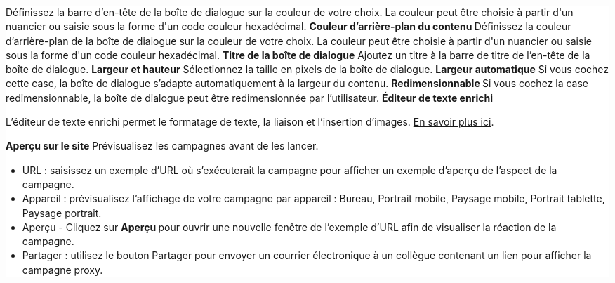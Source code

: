    <td colspan="1">Définissez la barre d’en-tête de la boîte de dialogue sur la couleur de votre choix. La couleur peut être choisie à partir d'un nuancier ou saisie sous la forme d'un code couleur hexadécimal. </td> 
  </tr> 
  <tr> 
   <td colspan="1"><strong>Couleur d’arrière-plan du contenu </strong></td> 
   <td colspan="1">Définissez la couleur d’arrière-plan de la boîte de dialogue sur la couleur de votre choix. La couleur peut être choisie à partir d'un nuancier ou saisie sous la forme d'un code couleur hexadécimal. </td> 
  </tr> 
  <tr> 
   <td colspan="1"><strong>Titre de la boîte de dialogue</strong></td> 
   <td colspan="1">Ajoutez un titre à la barre de titre de l’en-tête de la boîte de dialogue.</td> 
  </tr> 
  <tr> 
   <td colspan="1"><strong>Largeur et hauteur</strong></td> 
   <td colspan="1">Sélectionnez la taille en pixels de la boîte de dialogue.</td> 
  </tr> 
  <tr> 
   <td colspan="1"><strong>Largeur automatique</strong></td> 
   <td colspan="1">Si vous cochez cette case, la boîte de dialogue s’adapte automatiquement à la largeur du contenu.</td> 
  </tr> 
  <tr> 
   <td colspan="1"><strong>Redimensionnable </strong></td> 
   <td colspan="1">Si vous cochez la case redimensionnable, la boîte de dialogue peut être redimensionnée par l’utilisateur.</td> 
  </tr> 
  <tr> 
   <td colspan="1"><strong>Éditeur de texte enrichi</strong></td> 
   <td colspan="1"><p>L’éditeur de texte enrichi permet le formatage de texte, la liaison et l’insertion d’images. <a href="/help/marketo/product-docs/web-personalization/working-with-web-campaigns/using-the-web-personalization-rich-text-editor.md">En savoir plus ici</a>.</p></td> 
  </tr> 
  <tr> 
   <td colspan="1"><strong>Aperçu sur le site</strong></td> 
   <td colspan="1">Prévisualisez les campagnes avant de les lancer.<br> 
    <ul> 
     <li>URL : saisissez un exemple d’URL où s’exécuterait la campagne pour afficher un exemple d’aperçu de l’aspect de la campagne.</li> 
     <li>Appareil : prévisualisez l’affichage de votre campagne par appareil : Bureau, Portrait mobile, Paysage mobile, Portrait tablette, Paysage portrait.<br></li> 
     <li>Aperçu - Cliquez sur <strong>Aperçu </strong>pour ouvrir une nouvelle fenêtre de l’exemple d’URL afin de visualiser la réaction de la campagne. </li> 
     <li>Partager : utilisez le bouton Partager pour envoyer un courrier électronique à un collègue contenant un lien pour afficher la campagne proxy.</li> 
    </ul></td> 
  </tr> 
 </tbody> 
</table>
